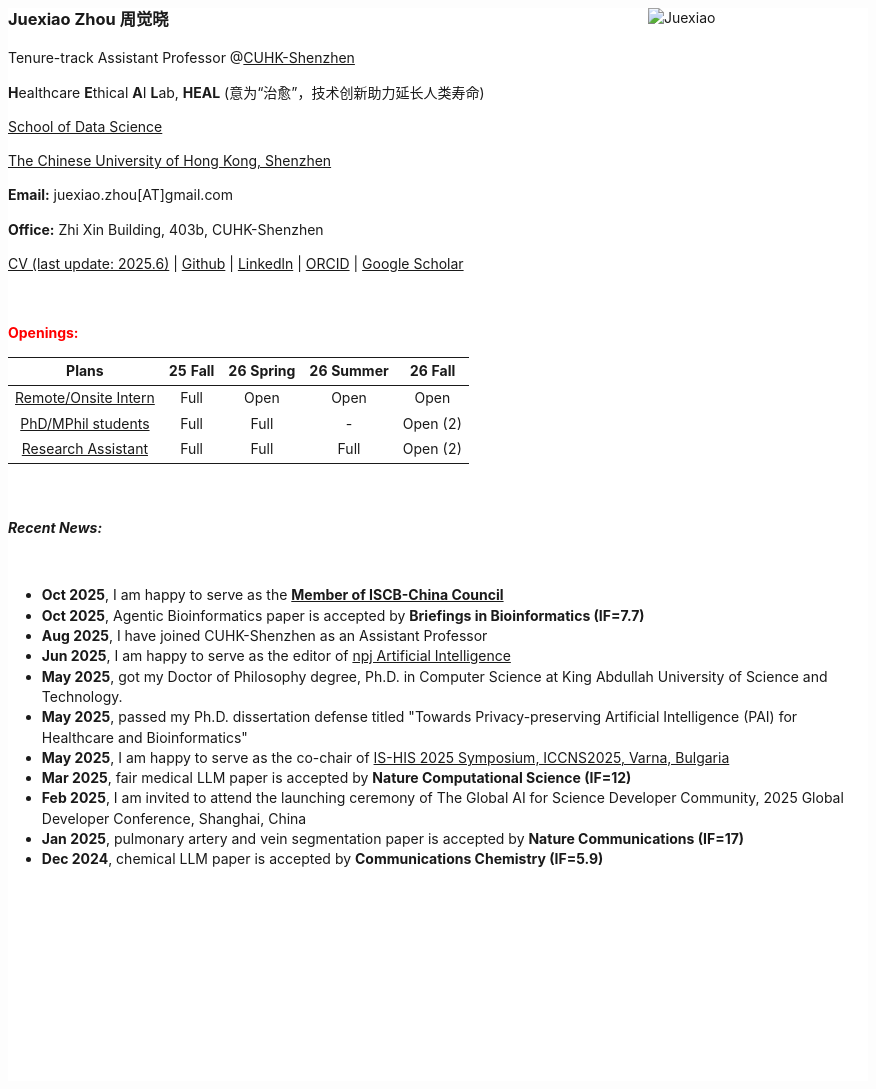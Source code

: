 # 


<div>
  <img src="https://cdn.jsdelivr.net/gh/JoshuaChou2018/oss@main/uPic/avatar.mEXOZc.png" width = "220" height = "200" alt="Juexiao" align=right />
</div>


### Juexiao Zhou 周觉晓

Tenure-track Assistant Professor @[CUHK-Shenzhen](https://sds.cuhk.edu.cn/en/teacher/2085) 

**H**ealthcare **E**thical **A**I **L**ab, **HEAL** (意为“治愈”，技术创新助力延长人类寿命)

[School of Data Science](https://sds.cuhk.edu.cn)

[The Chinese University of Hong Kong, Shenzhen](https://www.cuhk.edu.cn)

**Email:** juexiao.zhou[AT]gmail.com

**Office:** Zhi Xin Building, 403b, CUHK-Shenzhen

 [CV (last update: 2025.6)](index.en.assets/CV_JuexiaoZhou.pdf) | [Github](https://www.google.com/url?q=https%3A%2F%2Fgithub.com%2FJoshuaChou2018&sa=D&sntz=1&usg=AFQjCNElRLXHsJn1RpOm7AMp5eX-VB8qQQ) | [Linkedln](https://www.google.com/url?q=https%3A%2F%2Fwww.linkedin.com%2Fin%2Fjoshuachou2017%2F&sa=D&sntz=1&usg=AFQjCNEZAexzCAEki6qa9eafsSofNzPkFQ) | [ORCID](https://www.google.com/url?q=https%3A%2F%2Forcid.org%2F0000-0002-6739-6236&sa=D&sntz=1&usg=AFQjCNFl3A75c0MOsaZcnQmFFCRdWaFV1Q) | [Google Scholar](https://scholar.google.com/citations?user=_aiu2_MAAAAJ&hl=en)

<br>

<font color=Red>**Openings:** </font>

|                            Plans                             | 25 Fall | 26 Spring | 26 Summer | 26 Fall  |
| :----------------------------------------------------------: | :-----: | :-------: | :-------: | :------: |
| [Remote/Onsite Intern](https://www.joshuachou.ink/openings/intern/) |  Full   |   Open    |   Open    |   Open   |
| [PhD/MPhil students](https://www.joshuachou.ink/openings/phdmphil-student/) |  Full   |   Full    |     -     | Open (2) |
| [Research Assistant](https://www.joshuachou.ink/openings/research-assistant-ra/) |  Full   |   Full    |   Full    | Open (2) |

<br>



##### Recent News:

<div style="height: 500px; overflow-y: scroll; padding: 10px; width: auto;"> 
<ul>
  <li><strong>Oct 2025</strong>, I am happy to serve as the <a href="https://www.iscb-cn.org.cn/web/14/202510/247.html"><strong>Member of ISCB-China Council</strong></a></li>
  <li><strong>Oct 2025</strong>, Agentic Bioinformatics paper is accepted by <strong>Briefings in Bioinformatics (IF=7.7)</strong></li>
  <li><strong>Aug 2025</strong>, I have joined CUHK-Shenzhen as an Assistant Professor</a></li>
  <li><strong>Jun 2025</strong>, I am happy to serve as the editor of <a href="https://www.nature.com/collections/ehfcbdhjai">npj Artificial Intelligence</a></li>
  <li><strong>May 2025</strong>, got my Doctor of Philosophy degree, Ph.D. in Computer Science at King Abdullah University of Science and Technology.</li>
    <li><strong>May 2025</strong>, passed my Ph.D. dissertation defense titled "Towards Privacy-preserving Artificial Intelligence (PAI) for Healthcare and Bioinformatics"</li>
  <li><strong>May 2025</strong>, I am happy to serve as the co-chair of <a href="https://www.ishis.org/">IS-HIS 2025 Symposium, ICCNS2025, Varna, Bulgaria</a></li>
  <li><strong>Mar 2025</strong>, fair medical LLM paper is accepted by <strong>Nature Computational Science (IF=12)</strong></li>
  <li><strong>Feb 2025</strong>, I am invited to attend the launching ceremony of The Global AI for Science Developer Community, 2025 Global Developer Conference, Shanghai, China</strong></li>
  <li><strong>Jan 2025</strong>, pulmonary artery and vein segmentation paper is accepted by <strong>Nature Communications (IF=17)</strong></li>
  <li><strong>Dec 2024</strong>, chemical LLM paper is accepted by <strong>Communications Chemistry (IF=5.9)</strong></li>